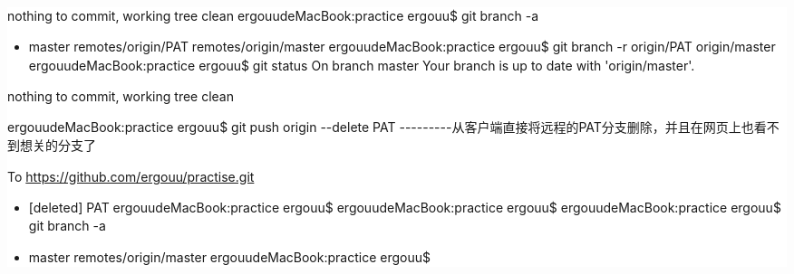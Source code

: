 nothing to commit, working tree clean
ergouudeMacBook:practice ergouu$ git branch -a
* master
  remotes/origin/PAT
  remotes/origin/master
ergouudeMacBook:practice ergouu$ git branch -r
  origin/PAT
  origin/master
ergouudeMacBook:practice ergouu$ git status
On branch master
Your branch is up to date with 'origin/master'.

nothing to commit, working tree clean

ergouudeMacBook:practice ergouu$ git push origin --delete PAT        ---------从客户端直接将远程的PAT分支删除，并且在网页上也看不到想关的分支了

To https://github.com/ergouu/practise.git
 - [deleted]         PAT
ergouudeMacBook:practice ergouu$ 
ergouudeMacBook:practice ergouu$ 
ergouudeMacBook:practice ergouu$ git branch -a
* master
  remotes/origin/master
ergouudeMacBook:practice ergouu$ 

